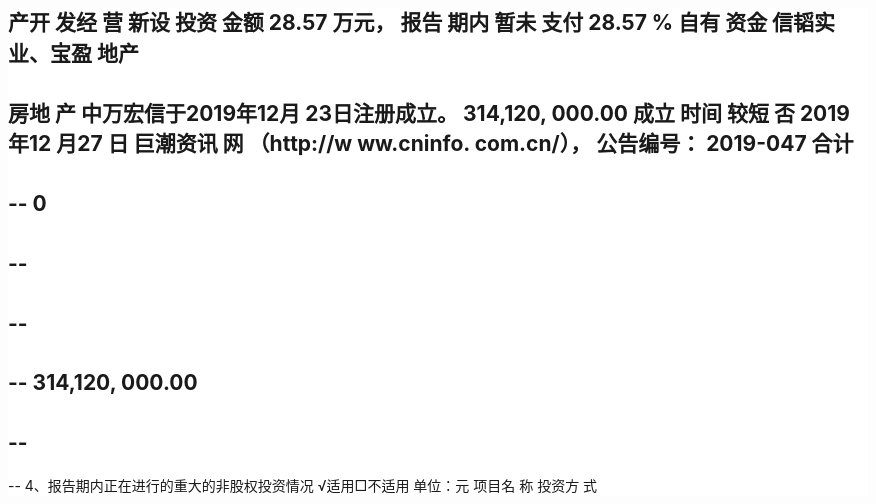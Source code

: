 产开
发经
营
新设
投资
金额
28.57
万元，
报告
期内
暂未
支付
28.57
%
自有
资金
信韬实
业、宝盈
地产
--
房地
产
中万宏信于2019年12月
23日注册成立。
314,120,
000.00
成立
时间
较短
否
2019
年12
月27
日
巨潮资讯
网
（http://w
ww.cninfo.
com.cn/），
公告编号：
2019-047
合计
--
--
0
--
--
--
--
--
--
314,120,
000.00
--
--
--
--
4、报告期内正在进行的重大的非股权投资情况
√适用□不适用
单位：元
项目名
称
投资方
式
